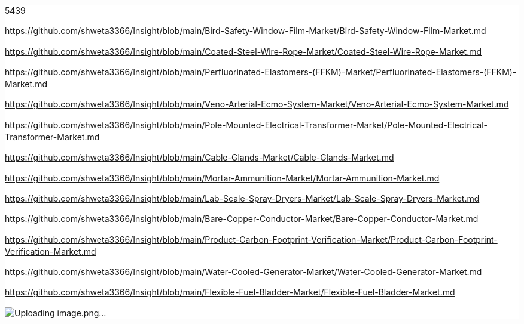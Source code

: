5439</p><p><a href="https://github.com/shweta3366/Insight/blob/main/Bird-Safety-Window-Film-Market/Bird-Safety-Window-Film-Market.md">https://github.com/shweta3366/Insight/blob/main/Bird-Safety-Window-Film-Market/Bird-Safety-Window-Film-Market.md</a></p><p><a href="https://github.com/shweta3366/Insight/blob/main/Coated-Steel-Wire-Rope-Market/Coated-Steel-Wire-Rope-Market.md">https://github.com/shweta3366/Insight/blob/main/Coated-Steel-Wire-Rope-Market/Coated-Steel-Wire-Rope-Market.md</a></p><p><a href="https://github.com/shweta3366/Insight/blob/main/Perfluorinated-Elastomers-(FFKM)-Market/Perfluorinated-Elastomers-(FFKM)-Market.md">https://github.com/shweta3366/Insight/blob/main/Perfluorinated-Elastomers-(FFKM)-Market/Perfluorinated-Elastomers-(FFKM)-Market.md</a></p><p><a href="https://github.com/shweta3366/Insight/blob/main/Veno-Arterial-Ecmo-System-Market/Veno-Arterial-Ecmo-System-Market.md">https://github.com/shweta3366/Insight/blob/main/Veno-Arterial-Ecmo-System-Market/Veno-Arterial-Ecmo-System-Market.md</a></p><p><a href="https://github.com/shweta3366/Insight/blob/main/Pole-Mounted-Electrical-Transformer-Market/Pole-Mounted-Electrical-Transformer-Market.md">https://github.com/shweta3366/Insight/blob/main/Pole-Mounted-Electrical-Transformer-Market/Pole-Mounted-Electrical-Transformer-Market.md</a></p><p><a href="https://github.com/shweta3366/Insight/blob/main/Cable-Glands-Market/Cable-Glands-Market.md">https://github.com/shweta3366/Insight/blob/main/Cable-Glands-Market/Cable-Glands-Market.md</a></p><p><a href="https://github.com/shweta3366/Insight/blob/main/Mortar-Ammunition-Market/Mortar-Ammunition-Market.md">https://github.com/shweta3366/Insight/blob/main/Mortar-Ammunition-Market/Mortar-Ammunition-Market.md</a></p><p><a href="https://github.com/shweta3366/Insight/blob/main/Lab-Scale-Spray-Dryers-Market/Lab-Scale-Spray-Dryers-Market.md">https://github.com/shweta3366/Insight/blob/main/Lab-Scale-Spray-Dryers-Market/Lab-Scale-Spray-Dryers-Market.md</a></p><p><a href="https://github.com/shweta3366/Insight/blob/main/Bare-Copper-Conductor-Market/Bare-Copper-Conductor-Market.md">https://github.com/shweta3366/Insight/blob/main/Bare-Copper-Conductor-Market/Bare-Copper-Conductor-Market.md</a></p><p><a href="https://github.com/shweta3366/Insight/blob/main/Product-Carbon-Footprint-Verification-Market/Product-Carbon-Footprint-Verification-Market.md">https://github.com/shweta3366/Insight/blob/main/Product-Carbon-Footprint-Verification-Market/Product-Carbon-Footprint-Verification-Market.md</a></p><p><a href="https://github.com/shweta3366/Insight/blob/main/Water-Cooled-Generator-Market/Water-Cooled-Generator-Market.md">https://github.com/shweta3366/Insight/blob/main/Water-Cooled-Generator-Market/Water-Cooled-Generator-Market.md</a></p><p><a href="https://github.com/shweta3366/Insight/blob/main/Flexible-Fuel-Bladder-Market/Flexible-Fuel-Bladder-Market.md">https://github.com/shweta3366/Insight/blob/main/Flexible-Fuel-Bladder-Market/Flexible-Fuel-Bladder-Market.md</a></p>
![Uploading image.png…]()
